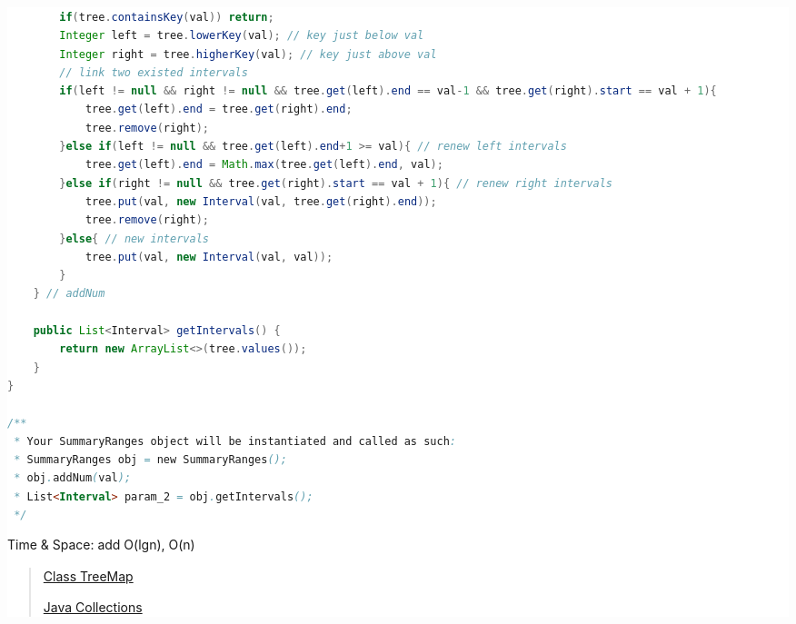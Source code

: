 ```java
        if(tree.containsKey(val)) return;
        Integer left = tree.lowerKey(val); // key just below val
        Integer right = tree.higherKey(val); // key just above val
        // link two existed intervals
        if(left != null && right != null && tree.get(left).end == val-1 && tree.get(right).start == val + 1){
            tree.get(left).end = tree.get(right).end;
            tree.remove(right);
        }else if(left != null && tree.get(left).end+1 >= val){ // renew left intervals
            tree.get(left).end = Math.max(tree.get(left).end, val);
        }else if(right != null && tree.get(right).start == val + 1){ // renew right intervals
            tree.put(val, new Interval(val, tree.get(right).end));
            tree.remove(right);
        }else{ // new intervals
            tree.put(val, new Interval(val, val));
        }
    } // addNum
    
    public List<Interval> getIntervals() {
        return new ArrayList<>(tree.values());
    }
}

/**
 * Your SummaryRanges object will be instantiated and called as such:
 * SummaryRanges obj = new SummaryRanges();
 * obj.addNum(val);
 * List<Interval> param_2 = obj.getIntervals();
 */
```

Time & Space: add O(lgn), O(n)

> [Class TreeMap](http://docs.oracle.com/javase/7/docs/api/java/util/TreeMap.html)
>
> [Java Collections](http://infotechgems.blogspot.com/2011/11/java-collections-performance-time.html)

